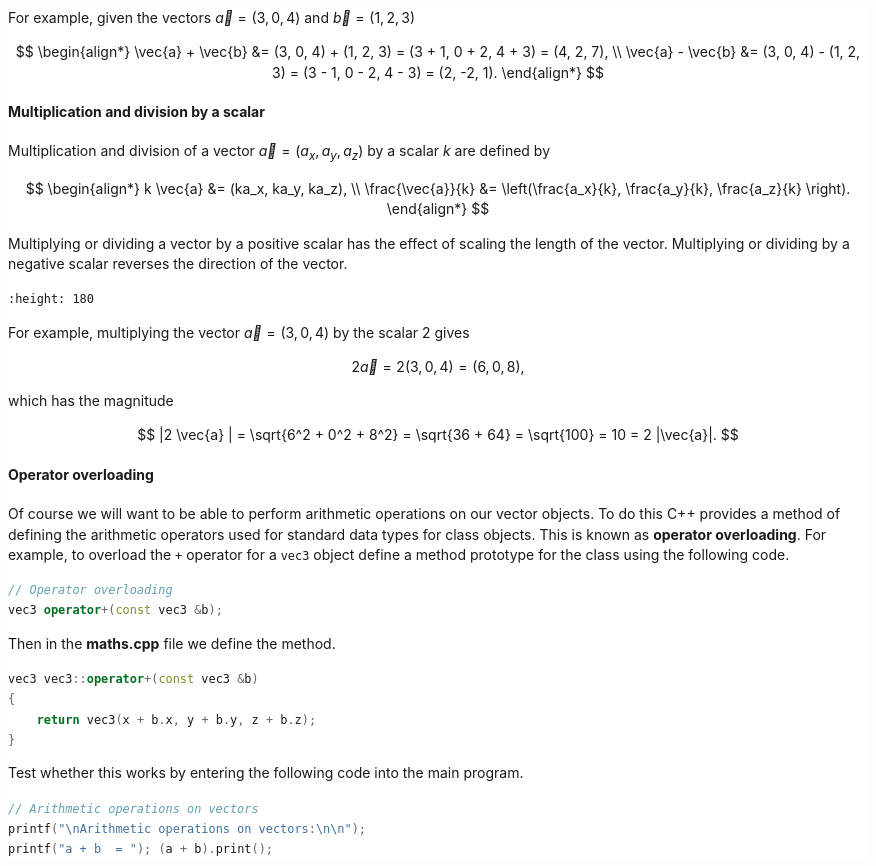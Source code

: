 For example, given the vectors $\vec{a} = (3,0,4)$ and $\vec{b} = (1, 2, 3)$

$$ \begin{align*}
    \vec{a} + \vec{b} &= (3, 0, 4) + (1, 2, 3) = (3 + 1, 0 + 2, 4 + 3) = (4, 2, 7), \\
    \vec{a} - \vec{b} &= (3, 0, 4) - (1, 2, 3) = (3 - 1, 0 - 2, 4 - 3) = (2, -2, 1).
\end{align*} $$



#### Multiplication and division by a scalar

Multiplication and division of a vector $\vec{a} = (a_x, a_y, a_z)$ by a scalar $k$ are defined by

$$ \begin{align*}
    k \vec{a} &= (ka_x, ka_y, ka_z), \\
    \frac{\vec{a}}{k} &= \left(\frac{a_x}{k}, \frac{a_y}{k}, \frac{a_z}{k} \right).
\end{align*} $$

Multiplying or dividing a vector by a positive scalar has the effect of scaling the length of the vector. Multiplying or dividing by a negative scalar reverses the direction of the vector.

```{figure} ../_images/04_vector_multiplication.svg
:height: 180
```

For example, multiplying the vector $\vec{a} = (3, 0, 4)$ by the scalar 2 gives

$$ 2\vec{a} = 2(3,0,4) = (6, 0, 8), $$

which has the magnitude

$$ |2 \vec{a} | = \sqrt{6^2 + 0^2 + 8^2} = \sqrt{36 + 64} = \sqrt{100} = 10 = 2 |\vec{a}|. $$

#### Operator overloading

Of course we will want to be able to perform arithmetic operations on our vector objects. To do this C++ provides a method of defining the arithmetic operators used for standard data types for class objects. This is known as **operator overloading**. For example, to overload the `+` operator for a `vec3` object define a method prototype for the class using the following code.

```cpp
// Operator overloading   
vec3 operator+(const vec3 &b);
```

Then in the **maths.cpp** file we define the method.

```cpp
vec3 vec3::operator+(const vec3 &b)
{
    return vec3(x + b.x, y + b.y, z + b.z);
}
```

Test whether this works by entering the following code into the main program.

```cpp
// Arithmetic operations on vectors
printf("\nArithmetic operations on vectors:\n\n");
printf("a + b  = "); (a + b).print();
```
